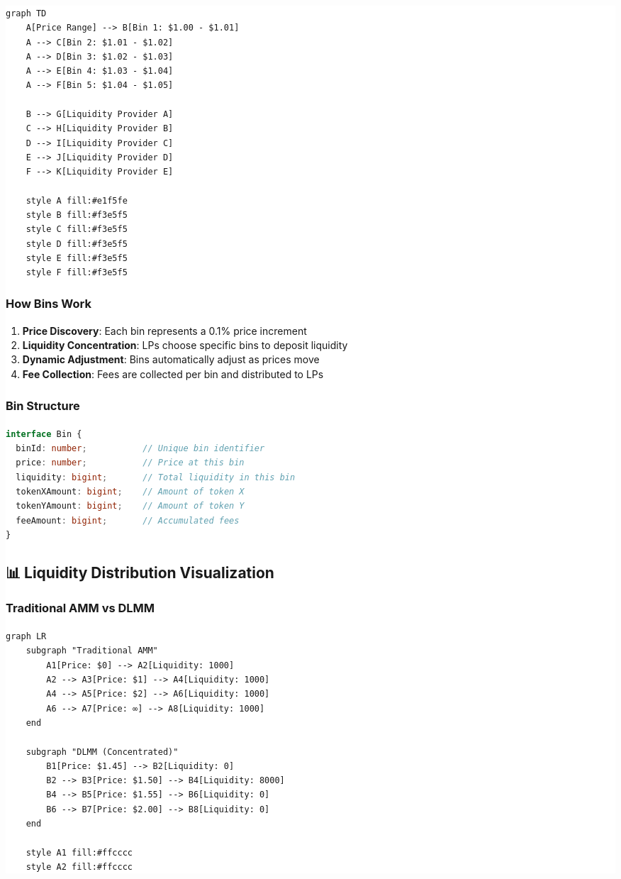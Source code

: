 ```mermaid
graph TD
    A[Price Range] --> B[Bin 1: $1.00 - $1.01]
    A --> C[Bin 2: $1.01 - $1.02]
    A --> D[Bin 3: $1.02 - $1.03]
    A --> E[Bin 4: $1.03 - $1.04]
    A --> F[Bin 5: $1.04 - $1.05]

    B --> G[Liquidity Provider A]
    C --> H[Liquidity Provider B]
    D --> I[Liquidity Provider C]
    E --> J[Liquidity Provider D]
    F --> K[Liquidity Provider E]

    style A fill:#e1f5fe
    style B fill:#f3e5f5
    style C fill:#f3e5f5
    style D fill:#f3e5f5
    style E fill:#f3e5f5
    style F fill:#f3e5f5
```

### How Bins Work

1. **Price Discovery**: Each bin represents a 0.1% price increment
2. **Liquidity Concentration**: LPs choose specific bins to deposit liquidity
3. **Dynamic Adjustment**: Bins automatically adjust as prices move
4. **Fee Collection**: Fees are collected per bin and distributed to LPs

### Bin Structure

```typescript
interface Bin {
  binId: number;           // Unique bin identifier
  price: number;           // Price at this bin
  liquidity: bigint;       // Total liquidity in this bin
  tokenXAmount: bigint;    // Amount of token X
  tokenYAmount: bigint;    // Amount of token Y
  feeAmount: bigint;       // Accumulated fees
}
```

## 📊 Liquidity Distribution Visualization

### Traditional AMM vs DLMM

```mermaid
graph LR
    subgraph "Traditional AMM"
        A1[Price: $0] --> A2[Liquidity: 1000]
        A2 --> A3[Price: $1] --> A4[Liquidity: 1000]
        A4 --> A5[Price: $2] --> A6[Liquidity: 1000]
        A6 --> A7[Price: ∞] --> A8[Liquidity: 1000]
    end

    subgraph "DLMM (Concentrated)"
        B1[Price: $1.45] --> B2[Liquidity: 0]
        B2 --> B3[Price: $1.50] --> B4[Liquidity: 8000]
        B4 --> B5[Price: $1.55] --> B6[Liquidity: 0]
        B6 --> B7[Price: $2.00] --> B8[Liquidity: 0]
    end

    style A1 fill:#ffcccc
    style A2 fill:#ffcccc
```